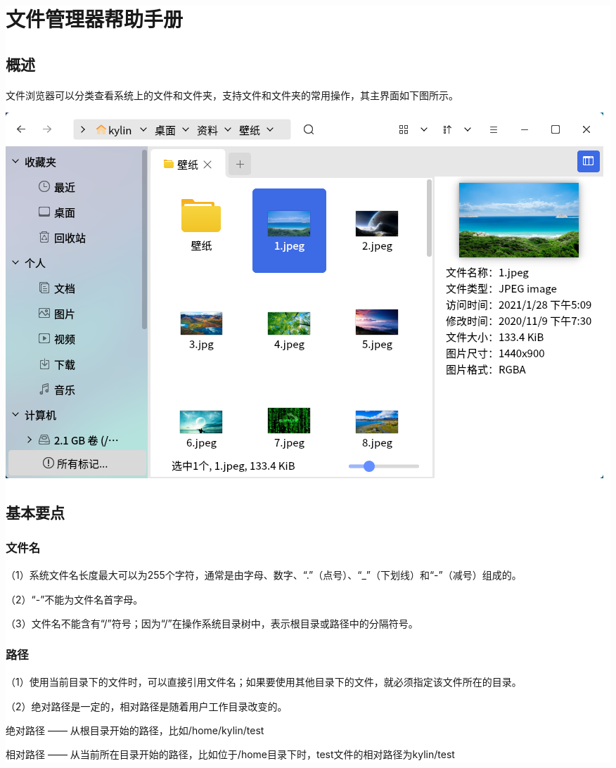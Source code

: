 # 文件管理器帮助手册
## 概述
文件浏览器可以分类查看系统上的文件和文件夹，支持文件和文件夹的常用操作，其主界面如下图所示。

![图 1 文件浏览器-big](image/1.png)

## 基本要点
### 文件名
（1）系统文件名长度最大可以为255个字符，通常是由字母、数字、“.”（点号）、“_”（下划线）和“-”（减号）组成的。

（2）“-”不能为文件名首字母。

（3）文件名不能含有“/”符号；因为“/”在操作系统目录树中，表示根目录或路径中的分隔符号。
### 路径

（1）使用当前目录下的文件时，可以直接引用文件名；如果要使用其他目录下的文件，就必须指定该文件所在的目录。

（2）绝对路径是一定的，相对路径是随着用户工作目录改变的。

绝对路径 —— 从根目录开始的路径，比如/home/kylin/test

相对路径 —— 从当前所在目录开始的路径，比如位于/home目录下时，test文件的相对路径为kylin/test
